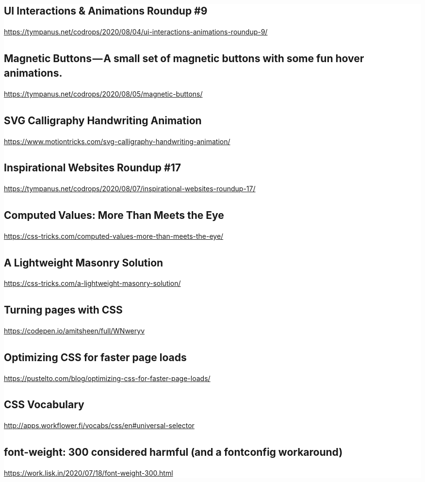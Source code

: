   

## UI Interactions & Animations Roundup #9  
https://tympanus.net/codrops/2020/08/04/ui-interactions-animations-roundup-9/  
 
  

## Magnetic Buttons — A small set of magnetic buttons with some fun hover animations.   
https://tympanus.net/codrops/2020/08/05/magnetic-buttons/  
 
  

## SVG Calligraphy Handwriting Animation  
https://www.motiontricks.com/svg-calligraphy-handwriting-animation/  
 
  

## Inspirational Websites Roundup #17  
https://tympanus.net/codrops/2020/08/07/inspirational-websites-roundup-17/  
 
  

## Computed Values: More Than Meets the Eye  
https://css-tricks.com/computed-values-more-than-meets-the-eye/  
 
  

## A Lightweight Masonry Solution  
https://css-tricks.com/a-lightweight-masonry-solution/  
 
  

## Turning pages with CSS  
https://codepen.io/amitsheen/full/WNweryv  
 
  

## Optimizing CSS for faster page loads  
https://pustelto.com/blog/optimizing-css-for-faster-page-loads/  
 
  

## CSS Vocabulary  
http://apps.workflower.fi/vocabs/css/en#universal-selector  
 
  

## font-weight: 300 con­sid­ered harm­ful (and a font­con­fig workaround)  
https://work.lisk.in/2020/07/18/font-weight-300.html  
 
  
